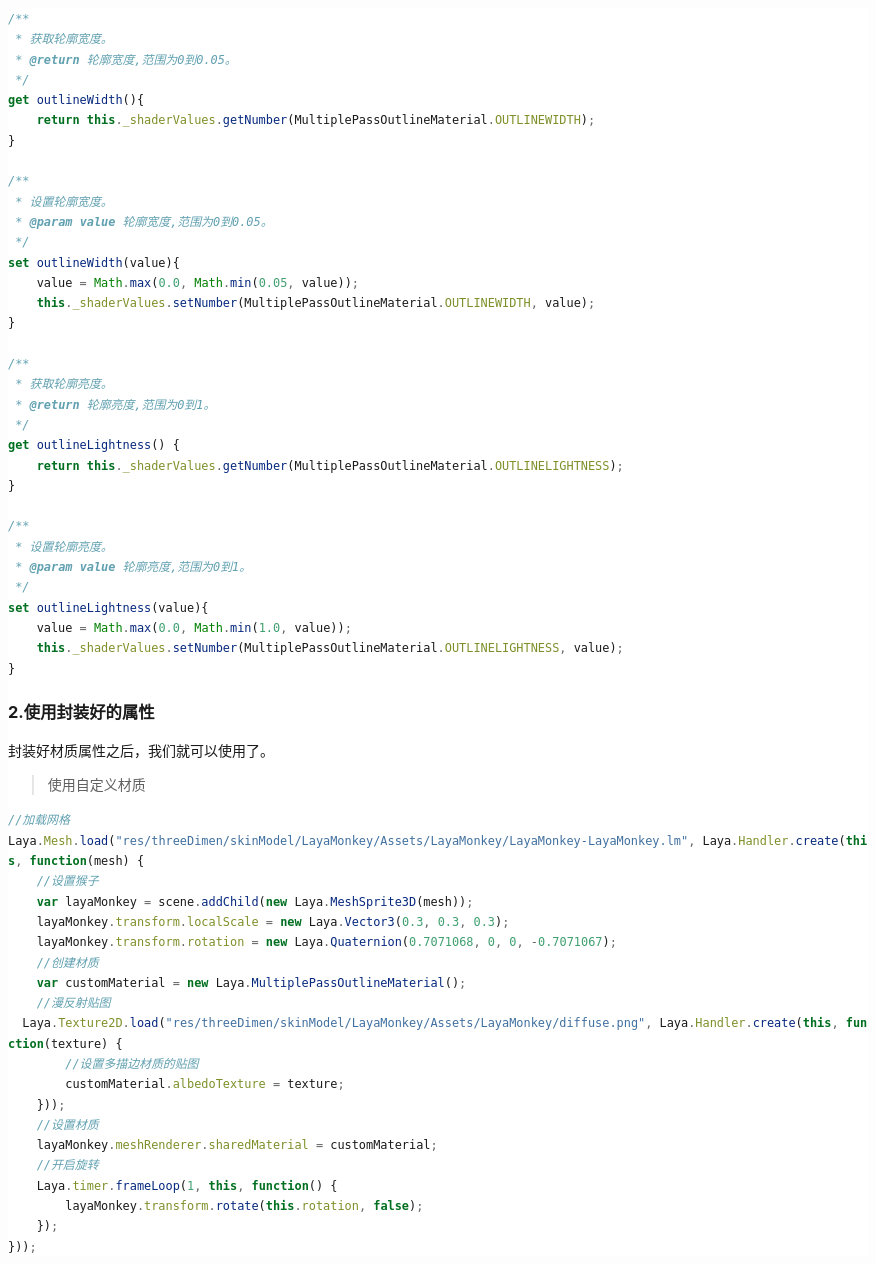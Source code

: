 ```typescript
/**
 * 获取轮廓宽度。
 * @return 轮廓宽度,范围为0到0.05。
 */
get outlineWidth(){
    return this._shaderValues.getNumber(MultiplePassOutlineMaterial.OUTLINEWIDTH);
}

/**
 * 设置轮廓宽度。
 * @param value 轮廓宽度,范围为0到0.05。
 */
set outlineWidth(value){
    value = Math.max(0.0, Math.min(0.05, value));
    this._shaderValues.setNumber(MultiplePassOutlineMaterial.OUTLINEWIDTH, value);
}

/**
 * 获取轮廓亮度。
 * @return 轮廓亮度,范围为0到1。
 */
get outlineLightness() {
    return this._shaderValues.getNumber(MultiplePassOutlineMaterial.OUTLINELIGHTNESS);
}

/**
 * 设置轮廓亮度。
 * @param value 轮廓亮度,范围为0到1。
 */
set outlineLightness(value){
    value = Math.max(0.0, Math.min(1.0, value));
    this._shaderValues.setNumber(MultiplePassOutlineMaterial.OUTLINELIGHTNESS, value);
}
```

### 2.使用封装好的属性

封装好材质属性之后，我们就可以使用了。

> 使用自定义材质

```typescript
//加载网格
Laya.Mesh.load("res/threeDimen/skinModel/LayaMonkey/Assets/LayaMonkey/LayaMonkey-LayaMonkey.lm", Laya.Handler.create(this, function(mesh) {
    //设置猴子
    var layaMonkey = scene.addChild(new Laya.MeshSprite3D(mesh));
    layaMonkey.transform.localScale = new Laya.Vector3(0.3, 0.3, 0.3);
    layaMonkey.transform.rotation = new Laya.Quaternion(0.7071068, 0, 0, -0.7071067);
    //创建材质
    var customMaterial = new Laya.MultiplePassOutlineMaterial();
    //漫反射贴图
  Laya.Texture2D.load("res/threeDimen/skinModel/LayaMonkey/Assets/LayaMonkey/diffuse.png", Laya.Handler.create(this, function(texture) {
        //设置多描边材质的贴图
        customMaterial.albedoTexture = texture;
    }));
    //设置材质
    layaMonkey.meshRenderer.sharedMaterial = customMaterial;
    //开启旋转
    Laya.timer.frameLoop(1, this, function() {
        layaMonkey.transform.rotate(this.rotation, false);
    });
}));
```